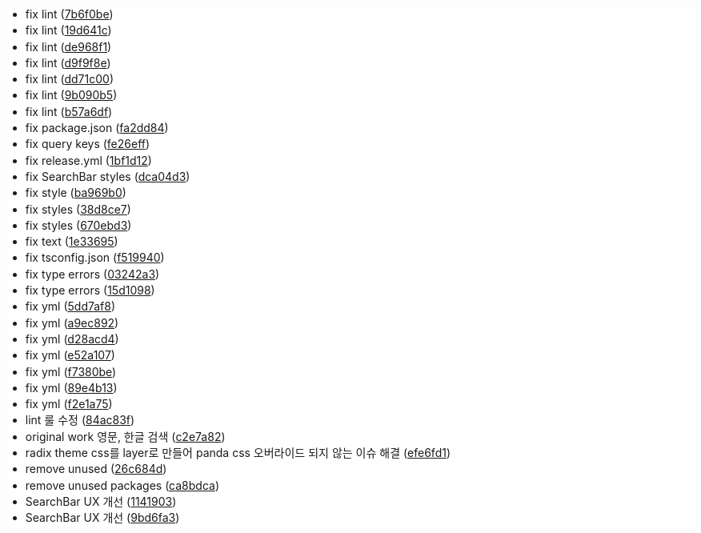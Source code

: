 - fix lint ([7b6f0be](https://github.com/SamikBeach/fe/commit/7b6f0be58254394e15f72812969ea8846557c42a))
- fix lint ([19d641c](https://github.com/SamikBeach/fe/commit/19d641cfa99a1ab59fb978ab9f3e78252c7f8e1f))
- fix lint ([de968f1](https://github.com/SamikBeach/fe/commit/de968f1f81682e7f8ff2b3d68a6e9fe091c72a00))
- fix lint ([d9f9f8e](https://github.com/SamikBeach/fe/commit/d9f9f8e8e9a924a2889d3cc2fa6d670e51d002f8))
- fix lint ([dd71c00](https://github.com/SamikBeach/fe/commit/dd71c007a0ce807e3161ffe5cee67864c385e745))
- fix lint ([9b090b5](https://github.com/SamikBeach/fe/commit/9b090b5c9fac8e9df1ec8b79cfe65556199eac86))
- fix lint ([b57a6df](https://github.com/SamikBeach/fe/commit/b57a6dfaa662640f3a947c9f5d20c4485555959a))
- fix package.json ([fa2dd84](https://github.com/SamikBeach/fe/commit/fa2dd8438e7d06162780cc2a79de7e85ce03583e))
- fix query keys ([fe26eff](https://github.com/SamikBeach/fe/commit/fe26eff93beae3d24b211f95ddc4efedc51367b8))
- fix release.yml ([1bf1d12](https://github.com/SamikBeach/fe/commit/1bf1d12748e0f995a0e3830ef3ff1382ac5848f1))
- fix SearchBar styles ([dca04d3](https://github.com/SamikBeach/fe/commit/dca04d3bab874dbd5cdbbd987569f4e94cf8a718))
- fix style ([ba969b0](https://github.com/SamikBeach/fe/commit/ba969b0f46cc40fddf90b14862e576e3ce91a33e))
- fix styles ([38d8ce7](https://github.com/SamikBeach/fe/commit/38d8ce74516522e98546ae0c02386dafa8b383ef))
- fix styles ([670ebd3](https://github.com/SamikBeach/fe/commit/670ebd37dd10e4339731548ca235069067c495c8))
- fix text ([1e33695](https://github.com/SamikBeach/fe/commit/1e33695fdb5ef68bc89d7132e155a452edf2def7))
- fix tsconfig.json ([f519940](https://github.com/SamikBeach/fe/commit/f519940a22999c24b1bbe1330891a1aff29465a7))
- fix type errors ([03242a3](https://github.com/SamikBeach/fe/commit/03242a30692ecf46747a91dd0a2fbd4e4daf56e3))
- fix type errors ([15d1098](https://github.com/SamikBeach/fe/commit/15d109877c72407d159fb2f58165d8ddbd0c0b45))
- fix yml ([5dd7af8](https://github.com/SamikBeach/fe/commit/5dd7af8427ab1e2c402d575297fc5cbe62d01f7f))
- fix yml ([a9ec892](https://github.com/SamikBeach/fe/commit/a9ec892b566bcf494d27b7e06e54247d39adfd83))
- fix yml ([d28acd4](https://github.com/SamikBeach/fe/commit/d28acd4cb8398e353b131d01a6f8057db69e7e4d))
- fix yml ([e52a107](https://github.com/SamikBeach/fe/commit/e52a107261e183cc613bc95f81bd1017571ba532))
- fix yml ([f7380be](https://github.com/SamikBeach/fe/commit/f7380be707ca783e9028ffb7ff191a9489e8c5c5))
- fix yml ([89e4b13](https://github.com/SamikBeach/fe/commit/89e4b1324ddcb0c590b2093e385ae792ed6540a8))
- fix yml ([f2e1a75](https://github.com/SamikBeach/fe/commit/f2e1a75fb1c102018c8e44b1f830892467551323))
- lint 룰 수정 ([84ac83f](https://github.com/SamikBeach/fe/commit/84ac83f85248ce3fefbe764604133ae84c97b66a))
- original work 영문, 한글 검색 ([c2e7a82](https://github.com/SamikBeach/fe/commit/c2e7a8230fdf99d70d87ef87f35467fee4209c7d))
- radix theme css를 layer로 만들어 panda css 오버라이드 되지 않는 이슈 해결 ([efe6fd1](https://github.com/SamikBeach/fe/commit/efe6fd11b750641413c2b9567d34751e10bd3e5c))
- remove unused ([26c684d](https://github.com/SamikBeach/fe/commit/26c684dca28740f9908944e3d92eab62ffe6b4fb))
- remove unused packages ([ca8bdca](https://github.com/SamikBeach/fe/commit/ca8bdca87fe533cc3447f81ffd6243689a448295))
- SearchBar UX 개선 ([1141903](https://github.com/SamikBeach/fe/commit/1141903b2dee7038d94535f00f83884c0cb98c03))
- SearchBar UX 개선 ([9bd6fa3](https://github.com/SamikBeach/fe/commit/9bd6fa34f35424dc68610654e92164c14017c85b))